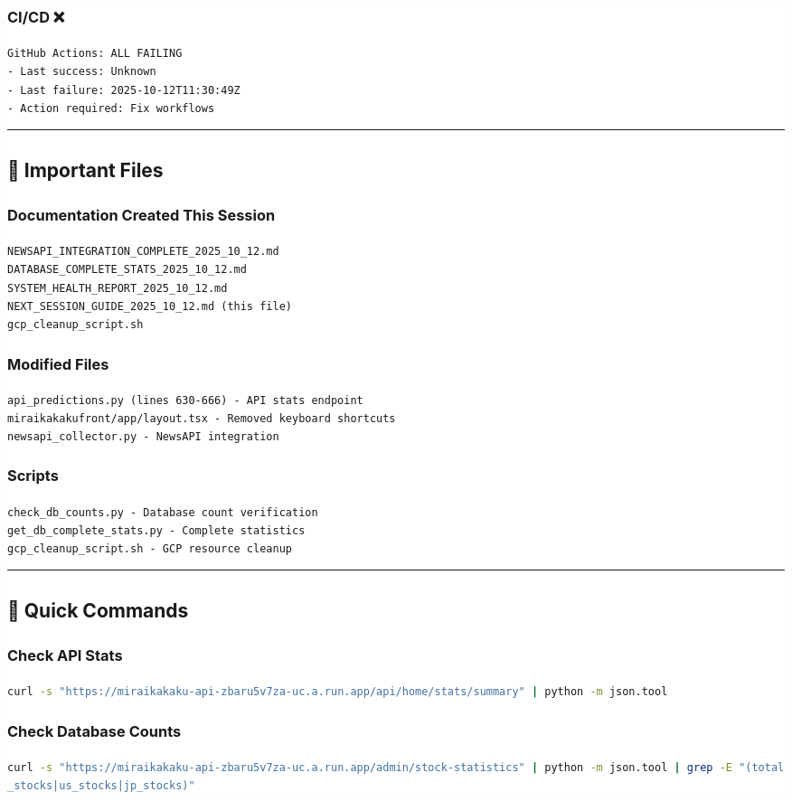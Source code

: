 ### CI/CD ❌
```
GitHub Actions: ALL FAILING
- Last success: Unknown
- Last failure: 2025-10-12T11:30:49Z
- Action required: Fix workflows
```

---

## 📁 Important Files

### Documentation Created This Session
```
NEWSAPI_INTEGRATION_COMPLETE_2025_10_12.md
DATABASE_COMPLETE_STATS_2025_10_12.md
SYSTEM_HEALTH_REPORT_2025_10_12.md
NEXT_SESSION_GUIDE_2025_10_12.md (this file)
gcp_cleanup_script.sh
```

### Modified Files
```
api_predictions.py (lines 630-666) - API stats endpoint
miraikakakufront/app/layout.tsx - Removed keyboard shortcuts
newsapi_collector.py - NewsAPI integration
```

### Scripts
```
check_db_counts.py - Database count verification
get_db_complete_stats.py - Complete statistics
gcp_cleanup_script.sh - GCP resource cleanup
```

---

## 🔧 Quick Commands

### Check API Stats
```bash
curl -s "https://miraikakaku-api-zbaru5v7za-uc.a.run.app/api/home/stats/summary" | python -m json.tool
```

### Check Database Counts
```bash
curl -s "https://miraikakaku-api-zbaru5v7za-uc.a.run.app/admin/stock-statistics" | python -m json.tool | grep -E "(total_stocks|us_stocks|jp_stocks)"
```
